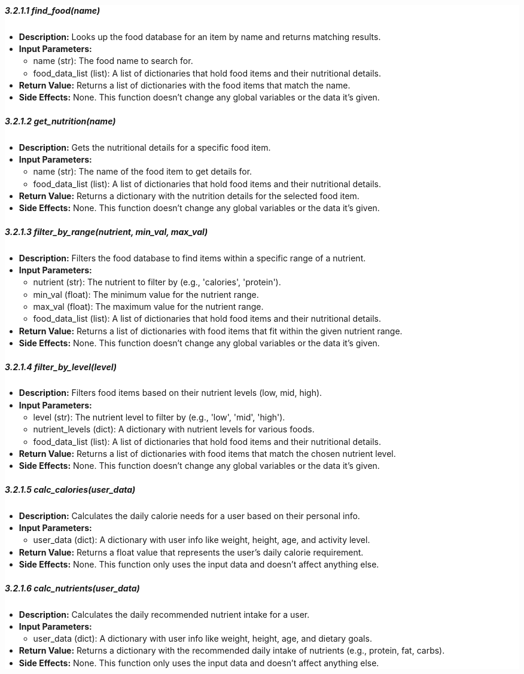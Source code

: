 ##### 3.2.1.1 find_food(name)
- **Description:** Looks up the food database for an item by name and returns matching results.
- **Input Parameters:**
  - name (str): The food name to search for.
  - food_data_list (list): A list of dictionaries that hold food items and their nutritional details.
- **Return Value:** Returns a list of dictionaries with the food items that match the name.
- **Side Effects:** None. This function doesn’t change any global variables or the data it’s given.

##### 3.2.1.2 get_nutrition(name)
- **Description:** Gets the nutritional details for a specific food item.
- **Input Parameters:**
  - name (str): The name of the food item to get details for.
  - food_data_list (list): A list of dictionaries that hold food items and their nutritional details.
- **Return Value:** Returns a dictionary with the nutrition details for the selected food item.
- **Side Effects:** None. This function doesn’t change any global variables or the data it’s given.

##### 3.2.1.3 filter_by_range(nutrient, min_val, max_val)
- **Description:** Filters the food database to find items within a specific range of a nutrient.
- **Input Parameters:**
  - nutrient (str): The nutrient to filter by (e.g., 'calories', 'protein').
  - min_val (float): The minimum value for the nutrient range.
  - max_val (float): The maximum value for the nutrient range.
  - food_data_list (list): A list of dictionaries that hold food items and their nutritional details.
- **Return Value:** Returns a list of dictionaries with food items that fit within the given nutrient range.
- **Side Effects:** None. This function doesn’t change any global variables or the data it’s given.

##### 3.2.1.4 filter_by_level(level)
- **Description:** Filters food items based on their nutrient levels (low, mid, high).
- **Input Parameters:**
  - level (str): The nutrient level to filter by (e.g., 'low', 'mid', 'high').
  - nutrient_levels (dict): A dictionary with nutrient levels for various foods.
  - food_data_list (list): A list of dictionaries that hold food items and their nutritional details.
- **Return Value:** Returns a list of dictionaries with food items that match the chosen nutrient level.
- **Side Effects:** None. This function doesn’t change any global variables or the data it’s given.

##### 3.2.1.5 calc_calories(user_data)
- **Description:** Calculates the daily calorie needs for a user based on their personal info.
- **Input Parameters:**
  - user_data (dict): A dictionary with user info like weight, height, age, and activity level.
- **Return Value:** Returns a float value that represents the user’s daily calorie requirement.
- **Side Effects:** None. This function only uses the input data and doesn’t affect anything else.

##### 3.2.1.6 calc_nutrients(user_data)
- **Description:** Calculates the daily recommended nutrient intake for a user.
- **Input Parameters:**
  - user_data (dict): A dictionary with user info like weight, height, age, and dietary goals.
- **Return Value:** Returns a dictionary with the recommended daily intake of nutrients (e.g., protein, fat, carbs).
- **Side Effects:** None. This function only uses the input data and doesn’t affect anything else.
